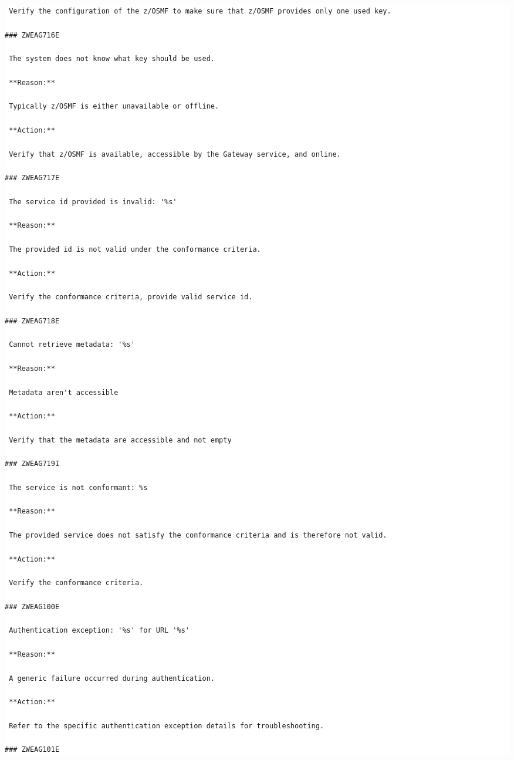 ``` Apply one of the following values:
  Verify the configuration of the z/OSMF to make sure that z/OSMF provides only one used key.

### ZWEAG716E

  The system does not know what key should be used.

  **Reason:**

  Typically z/OSMF is either unavailable or offline.

  **Action:**

  Verify that z/OSMF is available, accessible by the Gateway service, and online.

### ZWEAG717E

  The service id provided is invalid: '%s'

  **Reason:**

  The provided id is not valid under the conformance criteria.

  **Action:**

  Verify the conformance criteria, provide valid service id.

### ZWEAG718E

  Cannot retrieve metadata: '%s'

  **Reason:**

  Metadata aren't accessible

  **Action:**

  Verify that the metadata are accessible and not empty

### ZWEAG719I

  The service is not conformant: %s

  **Reason:**

  The provided service does not satisfy the conformance criteria and is therefore not valid.

  **Action:**

  Verify the conformance criteria.

### ZWEAG100E

  Authentication exception: '%s' for URL '%s'

  **Reason:**

  A generic failure occurred during authentication.

  **Action:**

  Refer to the specific authentication exception details for troubleshooting.

### ZWEAG101E
 ```